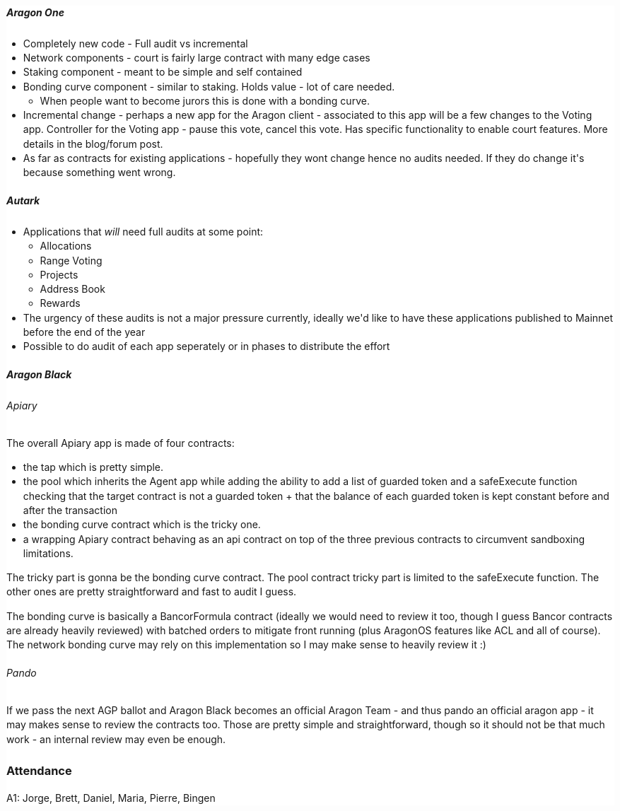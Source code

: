 ##### Aragon One
* Completely new code - Full audit vs incremental
* Network components - court is fairly large contract with many edge cases
* Staking component - meant to be simple and self contained
* Bonding curve component - similar to staking. Holds value - lot of care needed.
    * When people want to become jurors this is done with a bonding curve.
* Incremental change - perhaps a new app for the Aragon client - associated to this app will be a few changes to the Voting app. Controller for the Voting app - pause this vote, cancel this vote. Has specific functionality to enable court features. More details in the blog/forum post.
* As far as contracts for existing applications - hopefully they wont change hence no audits needed. If they do change it's because something went wrong.

##### Autark
* Applications that _will_ need full audits at some point:
    * Allocations
    * Range Voting
    * Projects
    * Address Book
    * Rewards
* The urgency of these audits is not a major pressure currently, ideally we'd like to have these applications published to Mainnet before the end of the year
* Possible to do audit of each app seperately or in phases to distribute the effort

##### Aragon Black

###### Apiary

The overall Apiary app is made of four contracts:
* the tap which is pretty simple.
* the pool which inherits the Agent app while adding the ability to add a list of guarded token and a safeExecute function checking that the target contract is not a guarded token + that the balance of each guarded token is kept constant before and after the transaction
* the bonding curve contract which is the tricky one.
* a wrapping Apiary contract behaving as an api contract on top of the three previous contracts to circumvent sandboxing limitations.

The tricky part is gonna be the bonding curve contract. The pool contract tricky part is limited to the safeExecute function. The other ones are pretty straightforward and fast to audit I guess.

The bonding curve is basically a BancorFormula contract (ideally we would need to review it too, though I guess Bancor contracts are already heavily reviewed) with batched orders to mitigate front running (plus AragonOS features like ACL and all of course). The network bonding curve may rely on this implementation so I may make sense to heavily review it :)

###### Pando

If we pass the next AGP ballot and Aragon Black becomes an official Aragon Team - and thus pando an official aragon app - it may makes sense to review the contracts too. Those are pretty simple and straightforward, though so it should not be that much work - an internal review may even be enough.

### Attendance

A1: Jorge, Brett, Daniel, Maria, Pierre, Bingen
